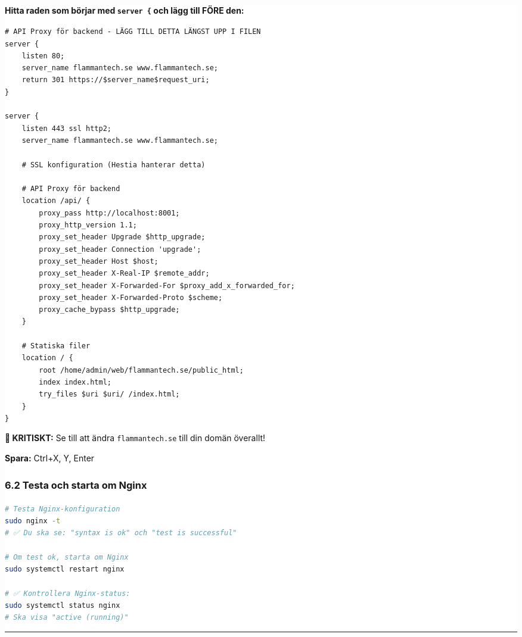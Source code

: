 **Hitta raden som börjar med `server {` och lägg till FÖRE den:**

```nginx
# API Proxy för backend - LÄGG TILL DETTA LÄNGST UPP I FILEN
server {
    listen 80;
    server_name flammantech.se www.flammantech.se;
    return 301 https://$server_name$request_uri;
}

server {
    listen 443 ssl http2;
    server_name flammantech.se www.flammantech.se;
    
    # SSL konfiguration (Hestia hanterar detta)
    
    # API Proxy för backend
    location /api/ {
        proxy_pass http://localhost:8001;
        proxy_http_version 1.1;
        proxy_set_header Upgrade $http_upgrade;
        proxy_set_header Connection 'upgrade';
        proxy_set_header Host $host;
        proxy_set_header X-Real-IP $remote_addr;
        proxy_set_header X-Forwarded-For $proxy_add_x_forwarded_for;
        proxy_set_header X-Forwarded-Proto $scheme;
        proxy_cache_bypass $http_upgrade;
    }
    
    # Statiska filer
    location / {
        root /home/admin/web/flammantech.se/public_html;
        index index.html;
        try_files $uri $uri/ /index.html;
    }
}
```

**🚨 KRITISKT:** Se till att ändra `flammantech.se` till din domän överallt!

**Spara:** Ctrl+X, Y, Enter

### 6.2 Testa och starta om Nginx
```bash
# Testa Nginx-konfiguration
sudo nginx -t
# ✅ Du ska se: "syntax is ok" och "test is successful"

# Om test ok, starta om Nginx
sudo systemctl restart nginx

# ✅ Kontrollera Nginx-status:
sudo systemctl status nginx
# Ska visa "active (running)"
```

---